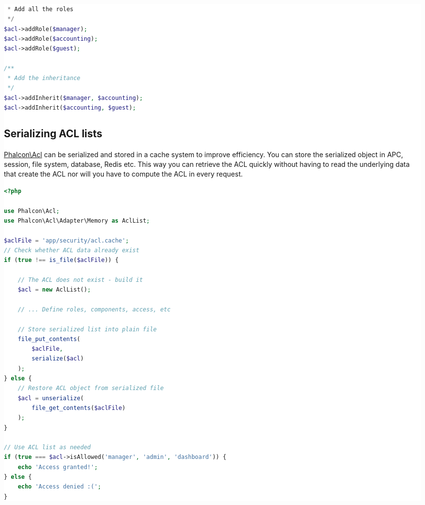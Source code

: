 ```php
 * Add all the roles
 */
$acl->addRole($manager);
$acl->addRole($accounting);
$acl->addRole($guest);

/**
 * Add the inheritance 
 */
$acl->addInherit($manager, $accounting);
$acl->addInherit($accounting, $guest);

```

## Serializing ACL lists

[Phalcon\Acl](api/Phalcon_Acl) can be serialized and stored in a cache system to improve efficiency. You can store the serialized object in APC, session, file system, database, Redis etc. This way you can retrieve the ACL quickly without having to read the underlying data that create the ACL nor will you have to compute the ACL in every request.

```php
<?php

use Phalcon\Acl;
use Phalcon\Acl\Adapter\Memory as AclList;

$aclFile = 'app/security/acl.cache';
// Check whether ACL data already exist
if (true !== is_file($aclFile)) {

    // The ACL does not exist - build it
    $acl = new AclList();

    // ... Define roles, components, access, etc

    // Store serialized list into plain file
    file_put_contents(
        $aclFile,
        serialize($acl)
    );
} else {
    // Restore ACL object from serialized file
    $acl = unserialize(
        file_get_contents($aclFile)
    );
}

// Use ACL list as needed
if (true === $acl->isAllowed('manager', 'admin', 'dashboard')) {
    echo 'Access granted!';
} else {
    echo 'Access denied :(';
}
```
